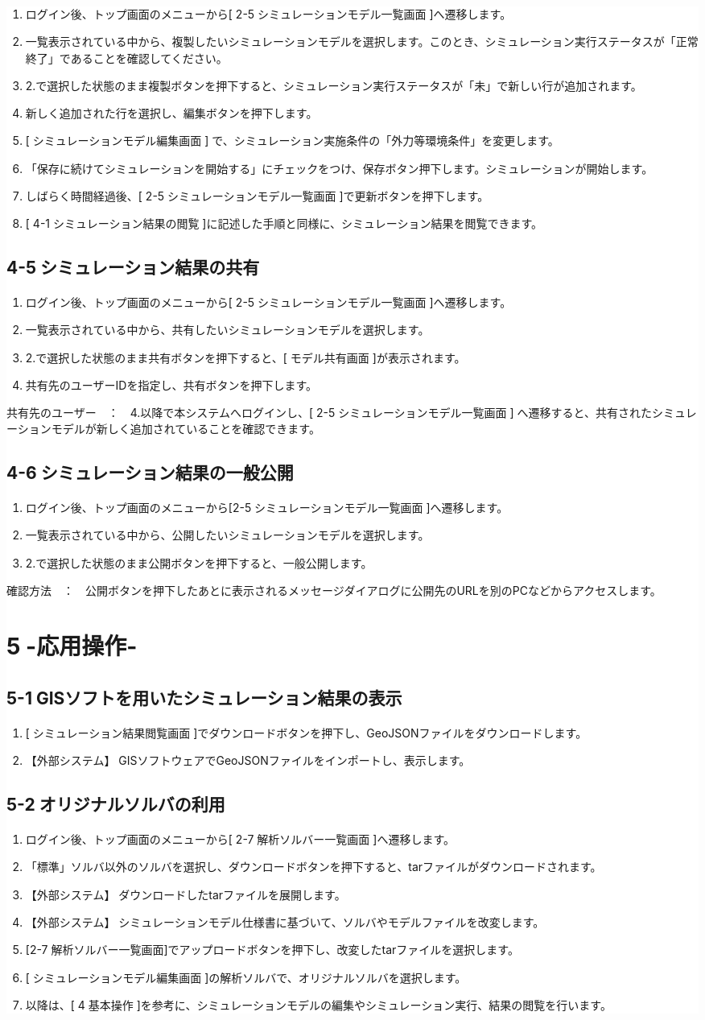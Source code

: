 1. ログイン後、トップ画面のメニューから[ 2-5  シミュレーションモデル一覧画面 ]へ遷移します。

2. 一覧表示されている中から、複製したいシミュレーションモデルを選択します。このとき、シミュレーション実行ステータスが「正常終了」であることを確認してください。

3. 2.で選択した状態のまま複製ボタンを押下すると、シミュレーション実行ステータスが「未」で新しい行が追加されます。

4. 新しく追加された行を選択し、編集ボタンを押下します。

5. [ シミュレーションモデル編集画面 ] で、シミュレーション実施条件の「外力等環境条件」を変更します。

6. 「保存に続けてシミュレーションを開始する」にチェックをつけ、保存ボタン押下します。シミュレーションが開始します。

7. しばらく時間経過後、[ 2-5  シミュレーションモデル一覧画面 ]で更新ボタンを押下します。

8. [ 4-1 シミュレーション結果の閲覧 ]に記述した手順と同様に、シミュレーション結果を閲覧できます。

## 4-5 シミュレーション結果の共有

1. ログイン後、トップ画面のメニューから[ 2-5  シミュレーションモデル一覧画面 ]へ遷移します。

2. 一覧表示されている中から、共有したいシミュレーションモデルを選択します。

3. 2.で選択した状態のまま共有ボタンを押下すると、[ モデル共有画面 ]が表示されます。

4. 共有先のユーザーIDを指定し、共有ボタンを押下します。

共有先のユーザー　：　4.以降で本システムへログインし、[ 2-5 シミュレーションモデル一覧画面 ] へ遷移すると、共有されたシミュレーションモデルが新しく追加されていることを確認できます。

## 4-6 シミュレーション結果の一般公開

1. ログイン後、トップ画面のメニューから[2-5  シミュレーションモデル一覧画面 ]へ遷移します。

2. 一覧表示されている中から、公開したいシミュレーションモデルを選択します。

3. 2.で選択した状態のまま公開ボタンを押下すると、一般公開します。

確認方法　：　公開ボタンを押下したあとに表示されるメッセージダイアログに公開先のURLを別のPCなどからアクセスします。

# 5 -応用操作-　
## 5-1 GISソフトを用いたシミュレーション結果の表示

1. [ シミュレーション結果閲覧画面 ]でダウンロードボタンを押下し、GeoJSONファイルをダウンロードします。

2. 【外部システム】 GISソフトウェアでGeoJSONファイルをインポートし、表示します。

## 5-2 オリジナルソルバの利用

1. ログイン後、トップ画面のメニューから[ 2-7  解析ソルバー一覧画面 ]へ遷移します。

2. 「標準」ソルバ以外のソルバを選択し、ダウンロードボタンを押下すると、tarファイルがダウンロードされます。

3. 【外部システム】 ダウンロードしたtarファイルを展開します。

4. 【外部システム】 シミュレーションモデル仕様書に基づいて、ソルバやモデルファイルを改変します。

5. [2-7  解析ソルバー一覧画面]でアップロードボタンを押下し、改変したtarファイルを選択します。

6. [ シミュレーションモデル編集画面 ]の解析ソルバで、オリジナルソルバを選択します。

7. 以降は、[ 4 基本操作 ]を参考に、シミュレーションモデルの編集やシミュレーション実行、結果の閲覧を行います。